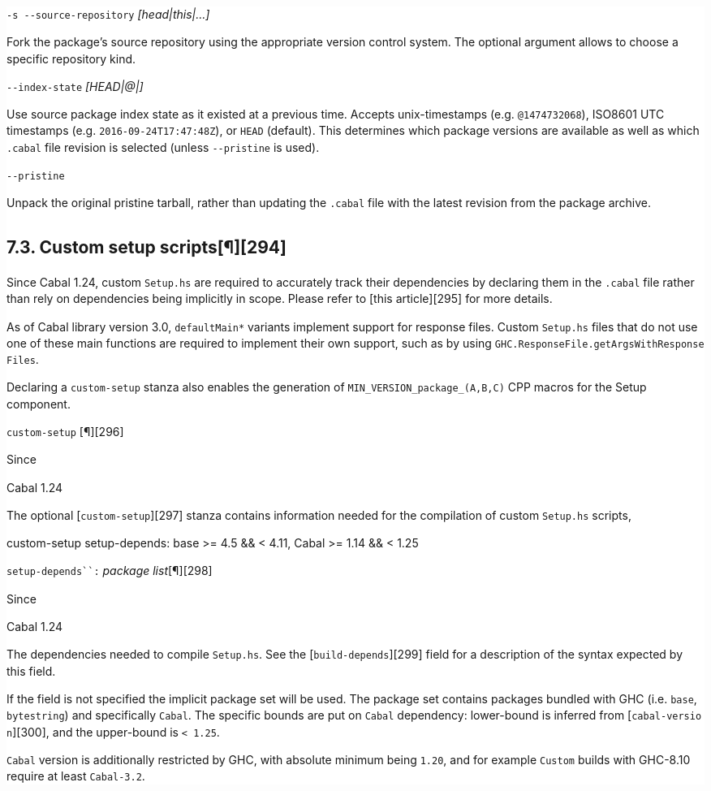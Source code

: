 `-s --source-repository` _\[head|this|…\]_

Fork the package’s source repository using the appropriate version control system. The optional argument allows to choose a specific repository kind.

`--index-state` _\[HEAD|@<unix-timestamp>|<iso8601-utc-timestamp>\]_

Use source package index state as it existed at a previous time. Accepts unix-timestamps (e.g. `@1474732068`), ISO8601 UTC timestamps (e.g. `2016-09-24T17:47:48Z`), or `HEAD` (default). This determines which package versions are available as well as which `.cabal` file revision is selected (unless `--pristine` is used).

`--pristine`

Unpack the original pristine tarball, rather than updating the `.cabal` file with the latest revision from the package archive.

## 7.3. Custom setup scripts[¶][294]

Since Cabal 1.24, custom `Setup.hs` are required to accurately track their dependencies by declaring them in the `.cabal` file rather than rely on dependencies being implicitly in scope. Please refer to [this article][295] for more details.

As of Cabal library version 3.0, `defaultMain*` variants implement support for response files. Custom `Setup.hs` files that do not use one of these main functions are required to implement their own support, such as by using `GHC.ResponseFile.getArgsWithResponseFiles`.

Declaring a `custom-setup` stanza also enables the generation of `MIN_VERSION_package_(A,B,C)` CPP macros for the Setup component.

`custom-setup` [¶][296]

Since

Cabal 1.24

The optional [`custom-setup`][297] stanza contains information needed for the compilation of custom `Setup.hs` scripts,

custom-setup
 setup-depends:
    base  \>= 4.5 && < 4.11,
    Cabal \>= 1.14 && < 1.25

`setup-depends``:` _package list_[¶][298]

Since

Cabal 1.24

The dependencies needed to compile `Setup.hs`. See the [`build-depends`][299] field for a description of the syntax expected by this field.

If the field is not specified the implicit package set will be used. The package set contains packages bundled with GHC (i.e. `base`, `bytestring`) and specifically `Cabal`. The specific bounds are put on `Cabal` dependency: lower-bound is inferred from [`cabal-version`][300], and the upper-bound is `< 1.25`.

`Cabal` version is additionally restricted by GHC, with absolute minimum being `1.20`, and for example `Custom` builds with GHC-8.10 require at least `Cabal-3.2`.
